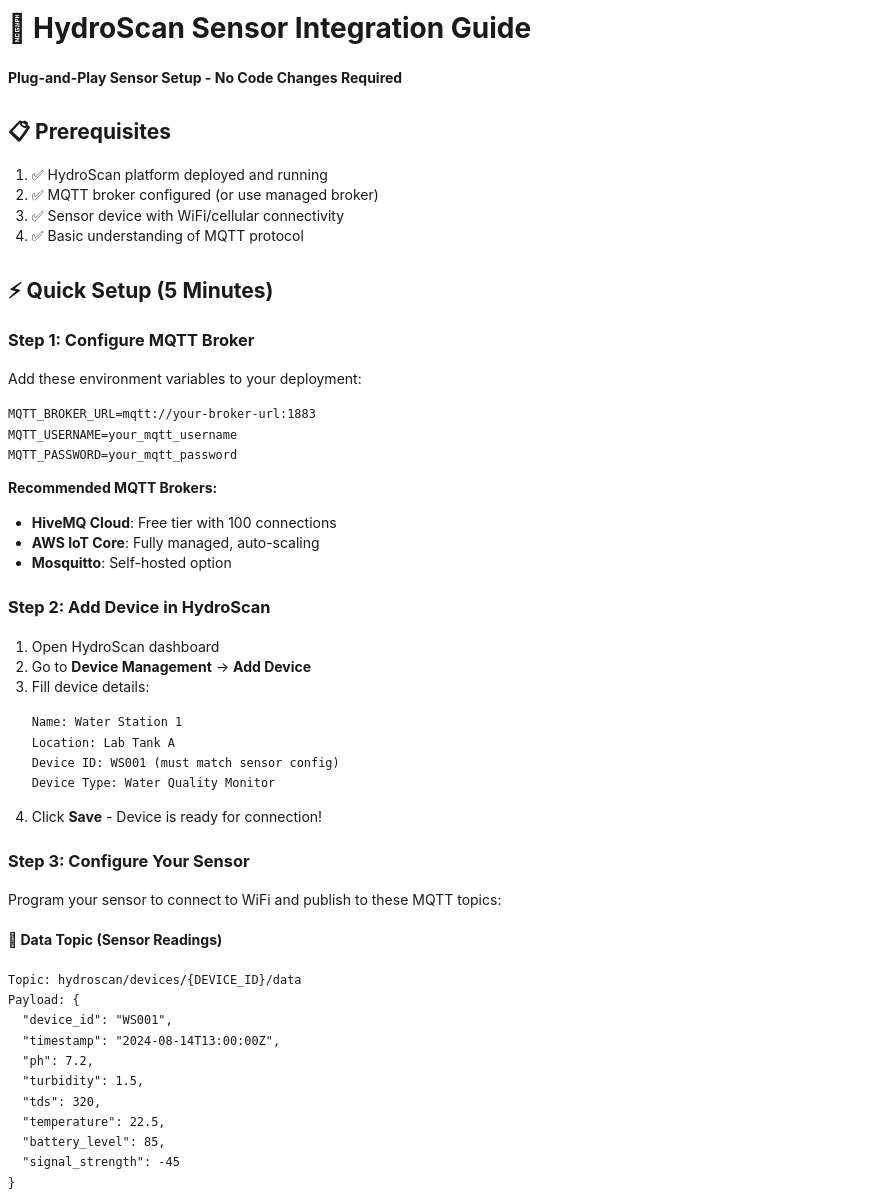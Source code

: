 # 🚀 HydroScan Sensor Integration Guide

**Plug-and-Play Sensor Setup - No Code Changes Required**

## 📋 Prerequisites

1. ✅ HydroScan platform deployed and running
2. ✅ MQTT broker configured (or use managed broker)
3. ✅ Sensor device with WiFi/cellular connectivity
4. ✅ Basic understanding of MQTT protocol

## ⚡ Quick Setup (5 Minutes)

### Step 1: Configure MQTT Broker

Add these environment variables to your deployment:

```env
MQTT_BROKER_URL=mqtt://your-broker-url:1883
MQTT_USERNAME=your_mqtt_username
MQTT_PASSWORD=your_mqtt_password
```

**Recommended MQTT Brokers:**
- **HiveMQ Cloud**: Free tier with 100 connections
- **AWS IoT Core**: Fully managed, auto-scaling
- **Mosquitto**: Self-hosted option

### Step 2: Add Device in HydroScan

1. Open HydroScan dashboard
2. Go to **Device Management** → **Add Device**
3. Fill device details:
   ```
   Name: Water Station 1
   Location: Lab Tank A
   Device ID: WS001 (must match sensor config)
   Device Type: Water Quality Monitor
   ```
4. Click **Save** - Device is ready for connection!

### Step 3: Configure Your Sensor

Program your sensor to connect to WiFi and publish to these MQTT topics:

#### 📡 Data Topic (Sensor Readings)
```
Topic: hydroscan/devices/{DEVICE_ID}/data
Payload: {
  "device_id": "WS001",
  "timestamp": "2024-08-14T13:00:00Z",
  "ph": 7.2,
  "turbidity": 1.5,
  "tds": 320,
  "temperature": 22.5,
  "battery_level": 85,
  "signal_strength": -45
}
```
